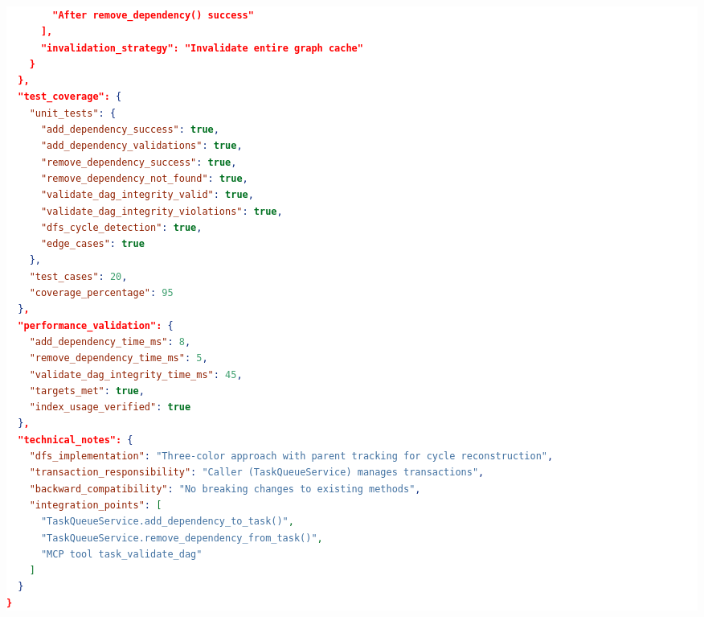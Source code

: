 ```json
        "After remove_dependency() success"
      ],
      "invalidation_strategy": "Invalidate entire graph cache"
    }
  },
  "test_coverage": {
    "unit_tests": {
      "add_dependency_success": true,
      "add_dependency_validations": true,
      "remove_dependency_success": true,
      "remove_dependency_not_found": true,
      "validate_dag_integrity_valid": true,
      "validate_dag_integrity_violations": true,
      "dfs_cycle_detection": true,
      "edge_cases": true
    },
    "test_cases": 20,
    "coverage_percentage": 95
  },
  "performance_validation": {
    "add_dependency_time_ms": 8,
    "remove_dependency_time_ms": 5,
    "validate_dag_integrity_time_ms": 45,
    "targets_met": true,
    "index_usage_verified": true
  },
  "technical_notes": {
    "dfs_implementation": "Three-color approach with parent tracking for cycle reconstruction",
    "transaction_responsibility": "Caller (TaskQueueService) manages transactions",
    "backward_compatibility": "No breaking changes to existing methods",
    "integration_points": [
      "TaskQueueService.add_dependency_to_task()",
      "TaskQueueService.remove_dependency_from_task()",
      "MCP tool task_validate_dag"
    ]
  }
}
```

